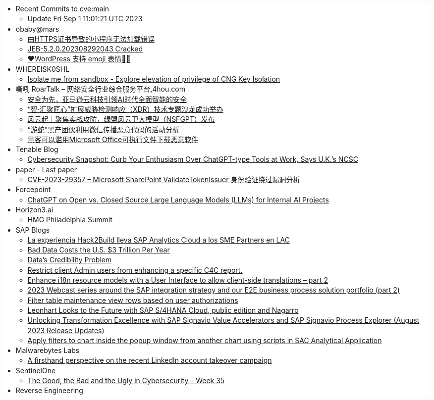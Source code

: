 - Recent Commits to cve:main
  - [Update Fri Sep  1 11:01:21 UTC 2023](https://github.com/trickest/cve/commit/4047936bda21062466d60e0ee0e3526a27598a49)
- obaby@mars
  - [由HTTPS证书导致的小程序无法加载错误](https://h4ck.org.cn/2023/09/%e7%94%b1https%e8%af%81%e4%b9%a6%e5%af%bc%e8%87%b4%e7%9a%84%e5%b0%8f%e7%a8%8b%e5%ba%8f%e6%97%a0%e6%b3%95%e5%8a%a0%e8%bd%bd%e9%94%99%e8%af%af/)
  - [JEB-5.2.0.202308292043 Cracked](https://h4ck.org.cn/2023/09/jeb-5-2-0-202308292043-cracked/)
  - [❤️WordPress 支持 emoji 表情🧚‍♀️](https://h4ck.org.cn/2023/09/%e2%9d%a4%ef%b8%8fwordpress-%e6%94%af%e6%8c%81-emoji-%e8%a1%a8%e6%83%85%f0%9f%a7%9a%e2%99%80%ef%b8%8f/)
- WHEREISK0SHL
  - [Isolate me from sandbox - Explore elevation of privilege of CNG Key Isolation](http://whereisk0shl.top/post/isolate-me-from-sandbox-explore-elevation-of-privilege-of-cng-key-isolation)
- 嘶吼 RoarTalk – 网络安全行业综合服务平台,4hou.com
  - [安全为先，亚马逊云科技引领AI时代全面智能的安全](https://www.4hou.com/posts/7y7r)
  - [“智·汇聚匠心”扩展威胁检测响应（XDR）技术专题沙龙成功举办](https://www.4hou.com/posts/jgVl)
  - [风云起｜聚焦实战攻防，绿盟风云卫大模型（NSFGPT）发布](https://www.4hou.com/posts/0oyK)
  - [“游蛇”黑产团伙利用微信传播恶意代码的活动分析](https://www.4hou.com/posts/9A7Z)
  - [黑客可以滥用Microsoft Office可执行文件下载恶意软件](https://www.4hou.com/posts/3rrR)
- Tenable Blog
  - [Cybersecurity Snapshot: Curb Your Enthusiasm Over ChatGPT-type Tools at Work, Says U.K.’s NCSC](https://www.tenable.com/blog/cybersecurity-snapshot-uks-ncsc-says-curb-your-enthusiasm-over-chatgpt-type-tools-at-work)
- paper - Last paper
  - [CVE-2023-29357 – Microsoft SharePoint ValidateTokenIssuer 身份验证绕过漏洞分析](https://paper.seebug.org/3021/)
- Forcepoint
  - [ChatGPT on Open vs. Closed Source Large Language Models (LLMs) for Internal AI Projects](https://www.forcepoint.com/blog/insights/chatgpt-open-vs-closed-source-large-language-models)
- Horizon3.ai
  - [HMG Philadelphia Summit](https://hmgstrategy.com/events/cio-summits/2023/09/28/default-calendar/2021-philadelphia-cio-executive-leadership-summit#new_tab)
- SAP Blogs
  - [La experiencia Hack2Build lleva SAP Analytics Cloud a los SME Partners en LAC](https://blogs.sap.com/2023/09/01/la-experiencia-hack2build-lleva-sap-analytics-cloud-a-los-sme-partners-en-lac/)
  - [Bad Data Costs the U.S. $3 Trillion Per Year](https://blogs.sap.com/2023/09/01/bad-data-costs-the-u.s.-3-trillion-per-year/)
  - [Data’s Credibility Problem](https://blogs.sap.com/2023/09/01/datas-credibility-problem/)
  - [Restrict client Admin users from enhancing a specific C4C report.](https://blogs.sap.com/2023/09/01/restrict-client-admin-users-from-enhancing-a-specific-c4c-report./)
  - [Enhance i18n resource models with a User Interface to allow client-side translations – part 2](https://blogs.sap.com/2023/09/01/enhance-i18n-resource-models-with-a-user-interface-to-allow-client-side-translations-part-2/)
  - [2023 Webcast series around the SAP integration strategy and our E2E business process solution portfolio (part 2)](https://blogs.sap.com/2023/09/01/2023-webcast-series-around-the-sap-integration-strategy-and-our-e2e-business-process-solution-portfolio-part-2/)
  - [Filter table maintenance view rows based on user authorizations](https://blogs.sap.com/2023/09/01/filter-table-maintenance-view-rows-based-on-user-authorizations/)
  - [Leonhart Looks to the Future with SAP S/4HANA Cloud, public edition and Nagarro](https://blogs.sap.com/2023/09/01/leonhart-looks-to-the-future-with-sap-s-4hana-cloud-public-edition-and-nagarro/)
  - [Unlocking Transformation Excellence with SAP Signavio Value Accelerators and SAP Signavio Process Explorer (August 2023 Release Updates)](https://blogs.sap.com/2023/09/01/unlocking-transformation-excellence-with-sap-signavio-value-accelerators-and-sap-signavio-process-explorer-august-2023-release-updates/)
  - [Apply filters to chart inside the popup window from another chart using scripts in SAC Analytical Application](https://blogs.sap.com/2023/09/01/apply-filters-to-chart-inside-the-popup-window-from-another-chart-using-scripts-in-sac-analytical-application/)
- Malwarebytes Labs
  - [A firsthand perspective on the recent LinkedIn account takeover campaign](https://www.malwarebytes.com/blog/news/2023/09/first-hand-experience-with-a-linkedin-account-takeover-attempt)
- SentinelOne
  - [The Good, the Bad and the Ugly in Cybersecurity – Week 35](https://www.sentinelone.com/blog/the-good-the-bad-and-the-ugly-in-cybersecurity-week-35-5/)
- Reverse Engineering